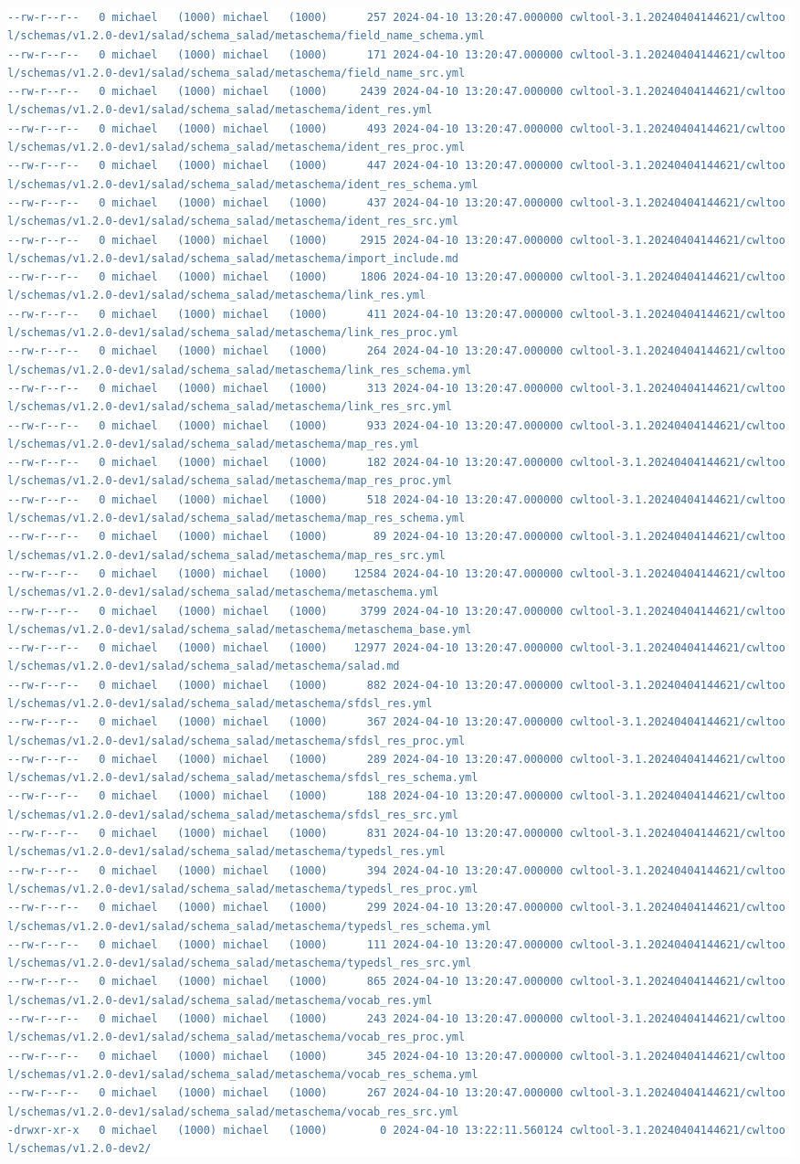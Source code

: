 ```diff
--rw-r--r--   0 michael   (1000) michael   (1000)      257 2024-04-10 13:20:47.000000 cwltool-3.1.20240404144621/cwltool/schemas/v1.2.0-dev1/salad/schema_salad/metaschema/field_name_schema.yml
--rw-r--r--   0 michael   (1000) michael   (1000)      171 2024-04-10 13:20:47.000000 cwltool-3.1.20240404144621/cwltool/schemas/v1.2.0-dev1/salad/schema_salad/metaschema/field_name_src.yml
--rw-r--r--   0 michael   (1000) michael   (1000)     2439 2024-04-10 13:20:47.000000 cwltool-3.1.20240404144621/cwltool/schemas/v1.2.0-dev1/salad/schema_salad/metaschema/ident_res.yml
--rw-r--r--   0 michael   (1000) michael   (1000)      493 2024-04-10 13:20:47.000000 cwltool-3.1.20240404144621/cwltool/schemas/v1.2.0-dev1/salad/schema_salad/metaschema/ident_res_proc.yml
--rw-r--r--   0 michael   (1000) michael   (1000)      447 2024-04-10 13:20:47.000000 cwltool-3.1.20240404144621/cwltool/schemas/v1.2.0-dev1/salad/schema_salad/metaschema/ident_res_schema.yml
--rw-r--r--   0 michael   (1000) michael   (1000)      437 2024-04-10 13:20:47.000000 cwltool-3.1.20240404144621/cwltool/schemas/v1.2.0-dev1/salad/schema_salad/metaschema/ident_res_src.yml
--rw-r--r--   0 michael   (1000) michael   (1000)     2915 2024-04-10 13:20:47.000000 cwltool-3.1.20240404144621/cwltool/schemas/v1.2.0-dev1/salad/schema_salad/metaschema/import_include.md
--rw-r--r--   0 michael   (1000) michael   (1000)     1806 2024-04-10 13:20:47.000000 cwltool-3.1.20240404144621/cwltool/schemas/v1.2.0-dev1/salad/schema_salad/metaschema/link_res.yml
--rw-r--r--   0 michael   (1000) michael   (1000)      411 2024-04-10 13:20:47.000000 cwltool-3.1.20240404144621/cwltool/schemas/v1.2.0-dev1/salad/schema_salad/metaschema/link_res_proc.yml
--rw-r--r--   0 michael   (1000) michael   (1000)      264 2024-04-10 13:20:47.000000 cwltool-3.1.20240404144621/cwltool/schemas/v1.2.0-dev1/salad/schema_salad/metaschema/link_res_schema.yml
--rw-r--r--   0 michael   (1000) michael   (1000)      313 2024-04-10 13:20:47.000000 cwltool-3.1.20240404144621/cwltool/schemas/v1.2.0-dev1/salad/schema_salad/metaschema/link_res_src.yml
--rw-r--r--   0 michael   (1000) michael   (1000)      933 2024-04-10 13:20:47.000000 cwltool-3.1.20240404144621/cwltool/schemas/v1.2.0-dev1/salad/schema_salad/metaschema/map_res.yml
--rw-r--r--   0 michael   (1000) michael   (1000)      182 2024-04-10 13:20:47.000000 cwltool-3.1.20240404144621/cwltool/schemas/v1.2.0-dev1/salad/schema_salad/metaschema/map_res_proc.yml
--rw-r--r--   0 michael   (1000) michael   (1000)      518 2024-04-10 13:20:47.000000 cwltool-3.1.20240404144621/cwltool/schemas/v1.2.0-dev1/salad/schema_salad/metaschema/map_res_schema.yml
--rw-r--r--   0 michael   (1000) michael   (1000)       89 2024-04-10 13:20:47.000000 cwltool-3.1.20240404144621/cwltool/schemas/v1.2.0-dev1/salad/schema_salad/metaschema/map_res_src.yml
--rw-r--r--   0 michael   (1000) michael   (1000)    12584 2024-04-10 13:20:47.000000 cwltool-3.1.20240404144621/cwltool/schemas/v1.2.0-dev1/salad/schema_salad/metaschema/metaschema.yml
--rw-r--r--   0 michael   (1000) michael   (1000)     3799 2024-04-10 13:20:47.000000 cwltool-3.1.20240404144621/cwltool/schemas/v1.2.0-dev1/salad/schema_salad/metaschema/metaschema_base.yml
--rw-r--r--   0 michael   (1000) michael   (1000)    12977 2024-04-10 13:20:47.000000 cwltool-3.1.20240404144621/cwltool/schemas/v1.2.0-dev1/salad/schema_salad/metaschema/salad.md
--rw-r--r--   0 michael   (1000) michael   (1000)      882 2024-04-10 13:20:47.000000 cwltool-3.1.20240404144621/cwltool/schemas/v1.2.0-dev1/salad/schema_salad/metaschema/sfdsl_res.yml
--rw-r--r--   0 michael   (1000) michael   (1000)      367 2024-04-10 13:20:47.000000 cwltool-3.1.20240404144621/cwltool/schemas/v1.2.0-dev1/salad/schema_salad/metaschema/sfdsl_res_proc.yml
--rw-r--r--   0 michael   (1000) michael   (1000)      289 2024-04-10 13:20:47.000000 cwltool-3.1.20240404144621/cwltool/schemas/v1.2.0-dev1/salad/schema_salad/metaschema/sfdsl_res_schema.yml
--rw-r--r--   0 michael   (1000) michael   (1000)      188 2024-04-10 13:20:47.000000 cwltool-3.1.20240404144621/cwltool/schemas/v1.2.0-dev1/salad/schema_salad/metaschema/sfdsl_res_src.yml
--rw-r--r--   0 michael   (1000) michael   (1000)      831 2024-04-10 13:20:47.000000 cwltool-3.1.20240404144621/cwltool/schemas/v1.2.0-dev1/salad/schema_salad/metaschema/typedsl_res.yml
--rw-r--r--   0 michael   (1000) michael   (1000)      394 2024-04-10 13:20:47.000000 cwltool-3.1.20240404144621/cwltool/schemas/v1.2.0-dev1/salad/schema_salad/metaschema/typedsl_res_proc.yml
--rw-r--r--   0 michael   (1000) michael   (1000)      299 2024-04-10 13:20:47.000000 cwltool-3.1.20240404144621/cwltool/schemas/v1.2.0-dev1/salad/schema_salad/metaschema/typedsl_res_schema.yml
--rw-r--r--   0 michael   (1000) michael   (1000)      111 2024-04-10 13:20:47.000000 cwltool-3.1.20240404144621/cwltool/schemas/v1.2.0-dev1/salad/schema_salad/metaschema/typedsl_res_src.yml
--rw-r--r--   0 michael   (1000) michael   (1000)      865 2024-04-10 13:20:47.000000 cwltool-3.1.20240404144621/cwltool/schemas/v1.2.0-dev1/salad/schema_salad/metaschema/vocab_res.yml
--rw-r--r--   0 michael   (1000) michael   (1000)      243 2024-04-10 13:20:47.000000 cwltool-3.1.20240404144621/cwltool/schemas/v1.2.0-dev1/salad/schema_salad/metaschema/vocab_res_proc.yml
--rw-r--r--   0 michael   (1000) michael   (1000)      345 2024-04-10 13:20:47.000000 cwltool-3.1.20240404144621/cwltool/schemas/v1.2.0-dev1/salad/schema_salad/metaschema/vocab_res_schema.yml
--rw-r--r--   0 michael   (1000) michael   (1000)      267 2024-04-10 13:20:47.000000 cwltool-3.1.20240404144621/cwltool/schemas/v1.2.0-dev1/salad/schema_salad/metaschema/vocab_res_src.yml
-drwxr-xr-x   0 michael   (1000) michael   (1000)        0 2024-04-10 13:22:11.560124 cwltool-3.1.20240404144621/cwltool/schemas/v1.2.0-dev2/
```